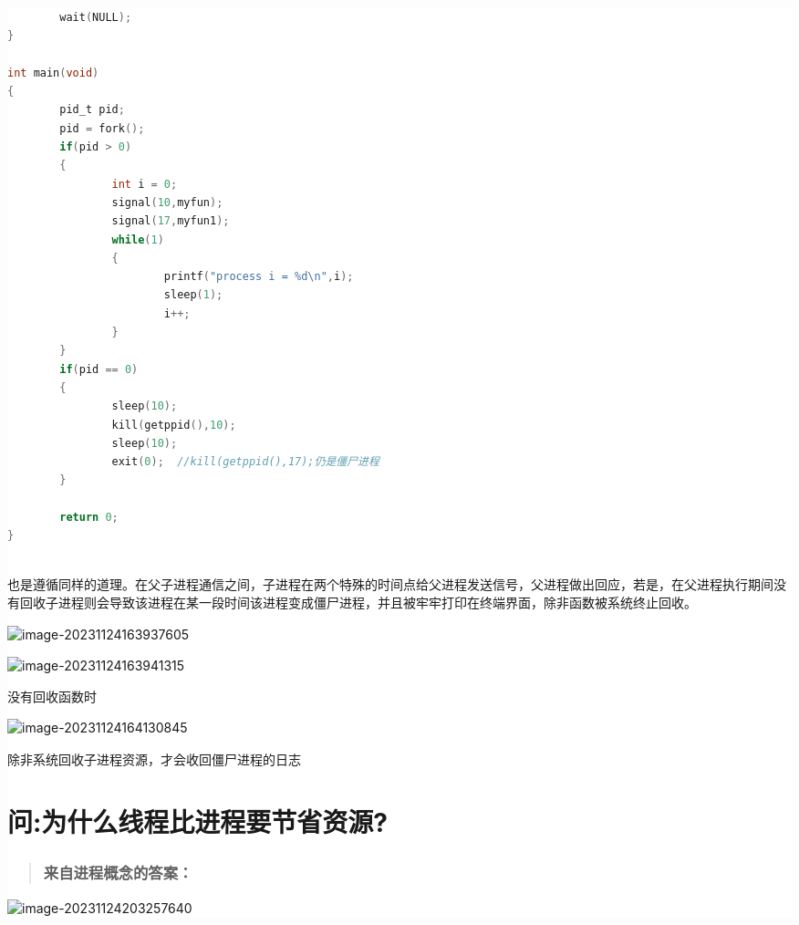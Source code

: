 ```c
        wait(NULL);
}

int main(void)
{
        pid_t pid;
        pid = fork();
        if(pid > 0)
        {
                int i = 0;
                signal(10,myfun);
                signal(17,myfun1);
                while(1)
                {
                        printf("process i = %d\n",i);
                        sleep(1);
                        i++;
                }
        }
        if(pid == 0)
        {
                sleep(10);
                kill(getppid(),10);
                sleep(10);
                exit(0);  //kill(getppid(),17);仍是僵尸进程
        }

        return 0;
}
     
```

也是遵循同样的道理。在父子进程通信之间，子进程在两个特殊的时间点给父进程发送信号，父进程做出回应，若是，在父进程执行期间没有回收子进程则会导致该进程在某一段时间该进程变成僵尸进程，并且被牢牢打印在终端界面，除非函数被系统终止回收。

![image-20231124163937605](https://zdh934.oss-cn-shenzhen.aliyuncs.com/PigGo/202311241639651.png)

![image-20231124163941315](https://zdh934.oss-cn-shenzhen.aliyuncs.com/PigGo/202311241639362.png)

没有回收函数时

![image-20231124164130845](https://zdh934.oss-cn-shenzhen.aliyuncs.com/PigGo/202311241641877.png)

除非系统回收子进程资源，才会收回僵尸进程的日志

# 问:为什么线程比进程要节省资源?

> ### 来自进程概念的答案：

![image-20231124203257640](https://zdh934.oss-cn-shenzhen.aliyuncs.com/PigGo/202311242032717.png)
